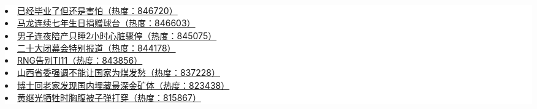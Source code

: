 <li>
<a href="https://s.weibo.com/weibo?q=%23%E5%B7%B2%E7%BB%8F%E6%AF%95%E4%B8%9A%E4%BA%86%E4%BD%86%E8%BF%98%E6%98%AF%E5%AE%B3%E6%80%95%23" target="weibo">
已经毕业了但还是害怕（热度：846720）
</a>
</li>

<li>
<a href="https://s.weibo.com/weibo?q=%23%E9%A9%AC%E9%BE%99%E8%BF%9E%E7%BB%AD%E4%B8%83%E5%B9%B4%E7%94%9F%E6%97%A5%E6%8D%90%E8%B5%A0%E7%90%83%E5%8F%B0%23" target="weibo">
马龙连续七年生日捐赠球台（热度：846603）
</a>
</li>

<li>
<a href="https://s.weibo.com/weibo?q=%23%E7%94%B7%E5%AD%90%E8%BF%9E%E5%A4%9C%E9%99%AA%E4%BA%A7%E5%8F%AA%E7%9D%A12%E5%B0%8F%E6%97%B6%E5%BF%83%E8%84%8F%E9%AA%A4%E5%81%9C%23" target="weibo">
男子连夜陪产只睡2小时心脏骤停（热度：845075）
</a>
</li>

<li>
<a href="https://s.weibo.com/weibo?q=%23%E4%BA%8C%E5%8D%81%E5%A4%A7%E9%97%AD%E5%B9%95%E4%BC%9A%E7%89%B9%E5%88%AB%E6%8A%A5%E9%81%93%23" target="weibo">
二十大闭幕会特别报道（热度：844178）
</a>
</li>

<li>
<a href="https://s.weibo.com/weibo?q=%23RNG%E5%91%8A%E5%88%ABTI11%23" target="weibo">
RNG告别TI11（热度：843856）
</a>
</li>

<li>
<a href="https://s.weibo.com/weibo?q=%23%E5%B1%B1%E8%A5%BF%E7%9C%81%E5%A7%94%E5%BC%BA%E8%B0%83%E4%B8%8D%E8%83%BD%E8%AE%A9%E5%9B%BD%E5%AE%B6%E4%B8%BA%E7%85%A4%E5%8F%91%E6%84%81%23" target="weibo">
山西省委强调不能让国家为煤发愁（热度：837228）
</a>
</li>

<li>
<a href="https://s.weibo.com/weibo?q=%23%E5%8D%9A%E5%A3%AB%E5%9B%9E%E8%80%81%E5%AE%B6%E5%8F%91%E7%8E%B0%E5%9B%BD%E5%86%85%E5%9F%8B%E8%97%8F%E6%9C%80%E6%B7%B1%E9%87%91%E7%9F%BF%E4%BD%93%23" target="weibo">
博士回老家发现国内埋藏最深金矿体（热度：823438）
</a>
</li>

<li>
<a href="https://s.weibo.com/weibo?q=%23%E9%BB%84%E7%BB%A7%E5%85%89%E7%89%BA%E7%89%B2%E6%97%B6%E8%83%B8%E8%85%B9%E8%A2%AB%E5%AD%90%E5%BC%B9%E6%89%93%E7%A9%BF%23" target="weibo">
黄继光牺牲时胸腹被子弹打穿（热度：815867）
</a>
</li>

